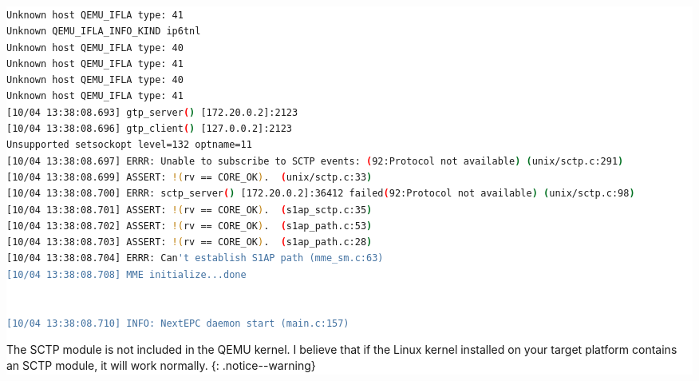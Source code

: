 ```bash
Unknown host QEMU_IFLA type: 41
Unknown QEMU_IFLA_INFO_KIND ip6tnl
Unknown host QEMU_IFLA type: 40
Unknown host QEMU_IFLA type: 41
Unknown host QEMU_IFLA type: 40
Unknown host QEMU_IFLA type: 41
[10/04 13:38:08.693] gtp_server() [172.20.0.2]:2123
[10/04 13:38:08.696] gtp_client() [127.0.0.2]:2123
Unsupported setsockopt level=132 optname=11
[10/04 13:38:08.697] ERRR: Unable to subscribe to SCTP events: (92:Protocol not available) (unix/sctp.c:291)
[10/04 13:38:08.699] ASSERT: !(rv == CORE_OK).  (unix/sctp.c:33)
[10/04 13:38:08.700] ERRR: sctp_server() [172.20.0.2]:36412 failed(92:Protocol not available) (unix/sctp.c:98)
[10/04 13:38:08.701] ASSERT: !(rv == CORE_OK).  (s1ap_sctp.c:35)
[10/04 13:38:08.702] ASSERT: !(rv == CORE_OK).  (s1ap_path.c:53)
[10/04 13:38:08.703] ASSERT: !(rv == CORE_OK).  (s1ap_path.c:28)
[10/04 13:38:08.704] ERRR: Can't establish S1AP path (mme_sm.c:63)
[10/04 13:38:08.708] MME initialize...done


[10/04 13:38:08.710] INFO: NextEPC daemon start (main.c:157)
```

The SCTP module is not included in the QEMU kernel. I believe that if the Linux kernel installed on your target platform contains an SCTP module, it will work normally.
{: .notice--warning}
